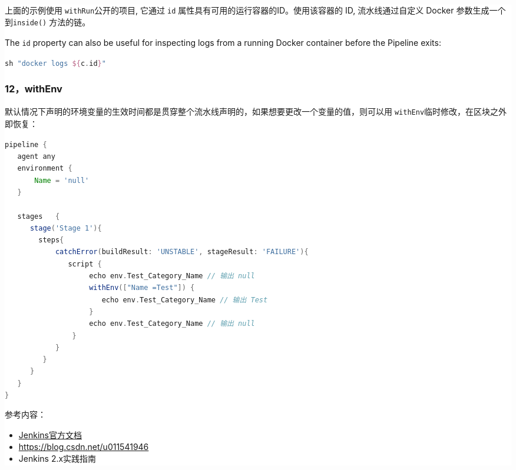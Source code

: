 上面的示例使用 `withRun`公开的项目, 它通过 `id` 属性具有可用的运行容器的ID。使用该容器的 ID, 流水线通过自定义 Docker 参数生成一个到`inside()` 方法的链。

The `id` property can also be useful for inspecting logs from a running Docker container before the Pipeline exits:

```groovy
sh "docker logs ${c.id}"
```

### 12，withEnv

默认情况下声明的环境变量的生效时间都是贯穿整个流水线声明的，如果想要更改一个变量的值，则可以用 `withEnv`临时修改，在区块之外即恢复：

```groovy
pipeline {
   agent any
   environment {
       Name = 'null'
   }

   stages   {
      stage('Stage 1'){
        steps{
            catchError(buildResult: 'UNSTABLE', stageResult: 'FAILURE'){
               script {
                    echo env.Test_Category_Name // 输出 null
                    withEnv(["Name =Test"]) {
                       echo env.Test_Category_Name // 输出 Test
                    }
                    echo env.Test_Category_Name // 输出 null
                }
            }
         }
      }
   }
}
```



参考内容：

- [Jenkins官方文档](https://jenkins.io/zh/doc/book/pipeline/syntax/)
- https://blog.csdn.net/u011541946
- Jenkins 2.x实践指南
